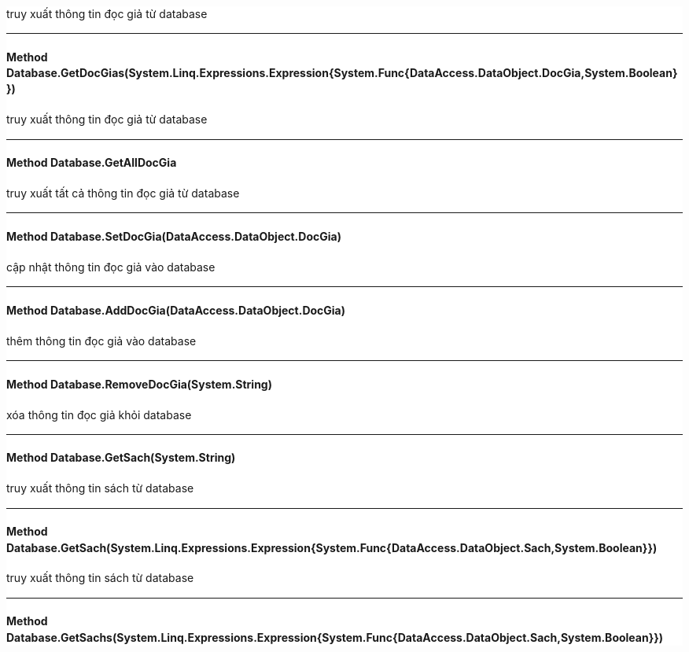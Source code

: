  truy xuất thông tin đọc giả từ database 



---
#### Method Database.GetDocGias(System.Linq.Expressions.Expression{System.Func{DataAccess.DataObject.DocGia,System.Boolean}})

 truy xuất thông tin đọc giả từ database 



---
#### Method Database.GetAllDocGia

 truy xuất tất cả thông tin đọc giả từ database 



---
#### Method Database.SetDocGia(DataAccess.DataObject.DocGia)

 cập nhật thông tin đọc giả vào database 



---
#### Method Database.AddDocGia(DataAccess.DataObject.DocGia)

 thêm thông tin đọc giả vào database 



---
#### Method Database.RemoveDocGia(System.String)

 xóa thông tin đọc giả khỏi database 



---
#### Method Database.GetSach(System.String)

 truy xuất thông tin sách từ database 



---
#### Method Database.GetSach(System.Linq.Expressions.Expression{System.Func{DataAccess.DataObject.Sach,System.Boolean}})

 truy xuất thông tin sách từ database 



---
#### Method Database.GetSachs(System.Linq.Expressions.Expression{System.Func{DataAccess.DataObject.Sach,System.Boolean}})
